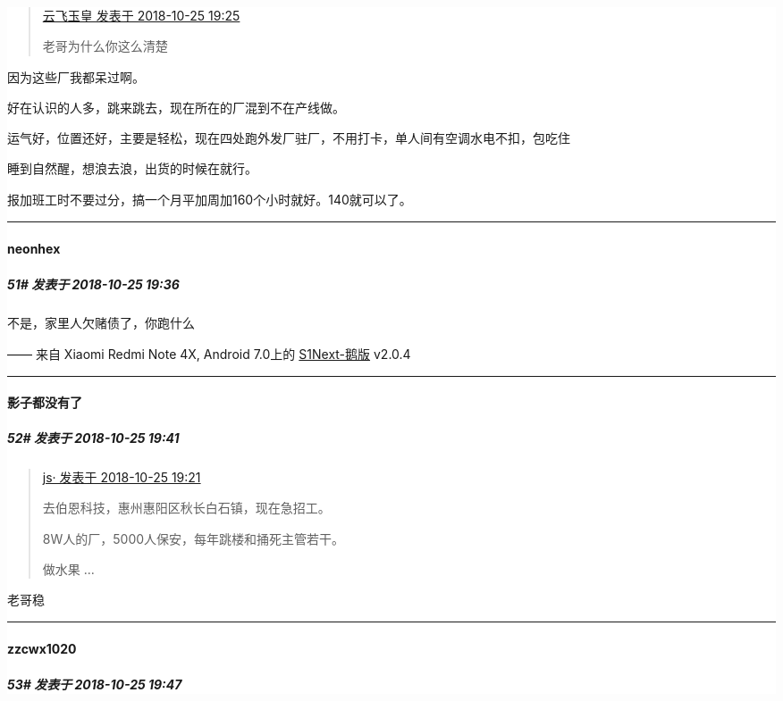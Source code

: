 

<blockquote><a href="httphttps://bbs.saraba1st.com/2b/forum.php?mod=redirect&amp;goto=findpost&amp;pid=41380581&amp;ptid=1785863" target="_blank">云飞玉皇 发表于 2018-10-25 19:25</a>

老哥为什么你这么清楚</blockquote>
因为这些厂我都呆过啊。

好在认识的人多，跳来跳去，现在所在的厂混到不在产线做。

运气好，位置还好，主要是轻松，现在四处跑外发厂驻厂，不用打卡，单人间有空调水电不扣，包吃住

睡到自然醒，想浪去浪，出货的时候在就行。

报加班工时不要过分，搞一个月平加周加160个小时就好。140就可以了。







*****

####  neonhex  
##### 51#       发表于 2018-10-25 19:36




不是，家里人欠赌债了，你跑什么

—— 来自 Xiaomi Redmi Note 4X, Android 7.0上的 [S1Next-鹅版](https://github.com/ykrank/S1-Next/releases) v2.0.4







*****

####  影子都没有了  
##### 52#       发表于 2018-10-25 19:41



<blockquote><a href="httphttps://bbs.saraba1st.com/2b/forum.php?mod=redirect&amp;goto=findpost&amp;pid=41380552&amp;ptid=1785863" target="_blank">js· 发表于 2018-10-25 19:21</a>

去伯恩科技，惠州惠阳区秋长白石镇，现在急招工。

8W人的厂，5000人保安，每年跳楼和捅死主管若干。

做水果 ...</blockquote>
老哥稳







*****

####  zzcwx1020  
##### 53#       发表于 2018-10-25 19:47
